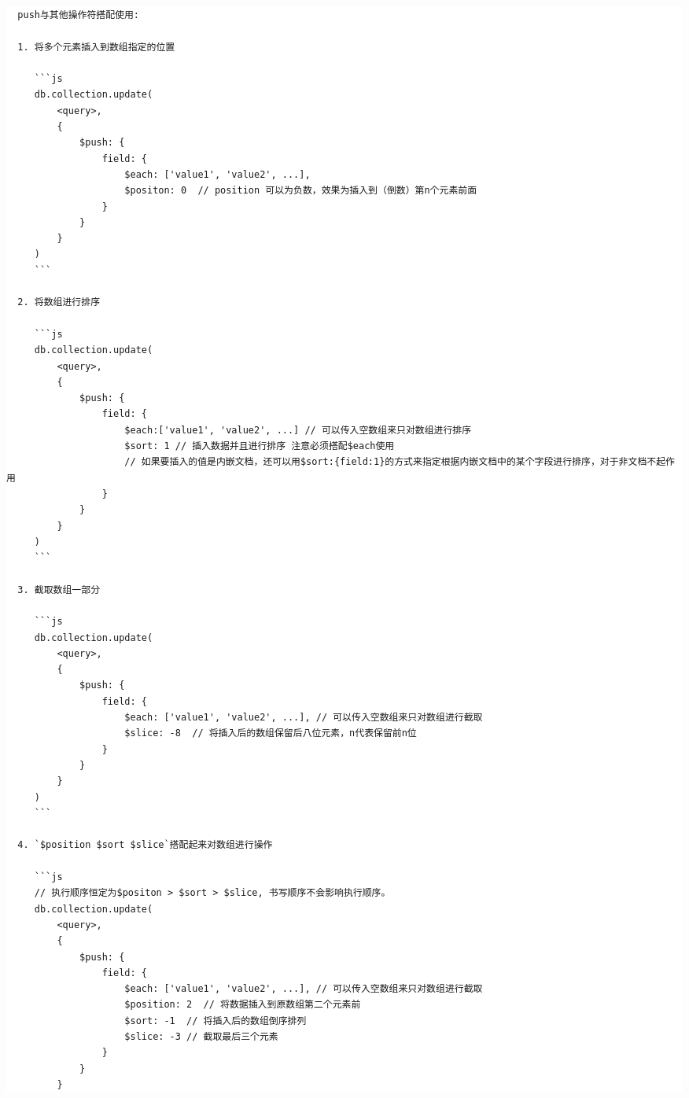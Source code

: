       push与其他操作符搭配使用:
      
      1. 将多个元素插入到数组指定的位置
         
         ```js
         db.collection.update(
             <query>,
             {
                 $push: {
                     field: {
                         $each: ['value1', 'value2', ...],
                         $positon: 0  // position 可以为负数，效果为插入到（倒数）第n个元素前面
                     }
                 }
             }
         )
         ```
      
      2. 将数组进行排序
         
         ```js
         db.collection.update(
             <query>,
             {
                 $push: {
                     field: {
                         $each:['value1', 'value2', ...] // 可以传入空数组来只对数组进行排序
                         $sort: 1 // 插入数据并且进行排序 注意必须搭配$each使用
                         // 如果要插入的值是内嵌文档，还可以用$sort:{field:1}的方式来指定根据内嵌文档中的某个字段进行排序，对于非文档不起作用
                     }
                 }
             }
         )
         ```
      
      3. 截取数组一部分
         
         ```js
         db.collection.update(
             <query>,
             {
                 $push: {
                     field: {
                         $each: ['value1', 'value2', ...], // 可以传入空数组来只对数组进行截取
                         $slice: -8  // 将插入后的数组保留后八位元素，n代表保留前n位
                     }
                 }
             }
         )
         ```
      
      4. `$position $sort $slice`搭配起来对数组进行操作
         
         ```js
         // 执行顺序恒定为$positon > $sort > $slice, 书写顺序不会影响执行顺序。
         db.collection.update(
             <query>,
             {
                 $push: {
                     field: {
                         $each: ['value1', 'value2', ...], // 可以传入空数组来只对数组进行截取
                         $position: 2  // 将数据插入到原数组第二个元素前
                         $sort: -1  // 将插入后的数组倒序排列
                         $slice: -3 // 截取最后三个元素
                     }
                 }
             }